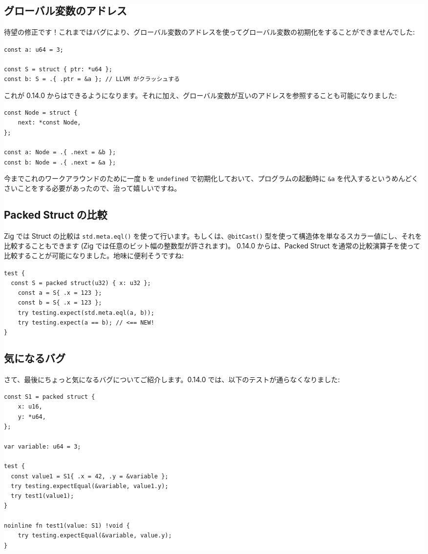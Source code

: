 ## グローバル変数のアドレス

待望の修正です！これまではバグにより、グローバル変数のアドレスを使ってグローバル変数の初期化をすることができませんでした:

```zig
const a: u64 = 3;

const S = struct { ptr: *u64 };
const b: S = .{ .ptr = &a }; // LLVM がクラッシュする
```

これが 0.14.0 からはできるようになります。それに加え、グローバル変数が互いのアドレスを参照することも可能になりました:

```zig
const Node = struct {
    next: *const Node,
};

const a: Node = .{ .next = &b };
const b: Node = .{ .next = &a };
```

今までこれのワークアラウンドのために一度 `b` を `undefined` で初期化しておいて、プログラムの起動時に `&a` を代入するというめんどくさいことをする必要があったので、治って嬉しいですね。

## Packed Struct の比較

Zig では Struct の比較は `std.meta.eql()` を使って行います。もしくは、`@bitCast()` 型を使って構造体を単なるスカラー値にし、それを比較することもできます (Zig では任意のビット幅の整数型が許されます)。
0.14.0 からは、Packed Struct を通常の比較演算子を使って比較することが可能になりました。地味に便利そうですね:

```zig
test {
  const S = packed struct(u32) { x: u32 };
    const a = S{ .x = 123 };
    const b = S{ .x = 123 };
    try testing.expect(std.meta.eql(a, b));
    try testing.expect(a == b); // <== NEW!
}
```

## 気になるバグ

さて、最後にちょっと気になるバグについてご紹介します。0.14.0 では、以下のテストが通らなくなりました:

```zig
const S1 = packed struct {
    x: u16,
    y: *u64,
};

var variable: u64 = 3;

test {
  const value1 = S1{ .x = 42, .y = &variable };
  try testing.expectEqual(&variable, value1.y);
  try test1(value1);
}

noinline fn test1(value: S1) !void {
    try testing.expectEqual(&variable, value.y);
}
```
